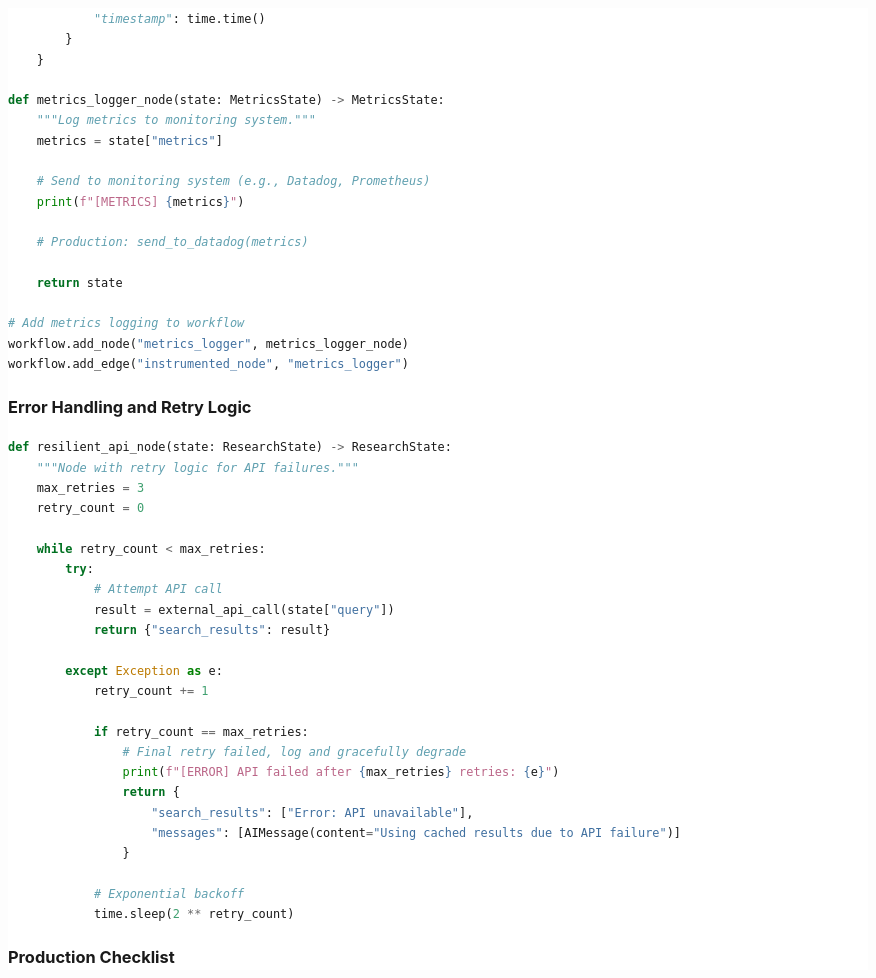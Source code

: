 ```python
            "timestamp": time.time()
        }
    }

def metrics_logger_node(state: MetricsState) -> MetricsState:
    """Log metrics to monitoring system."""
    metrics = state["metrics"]

    # Send to monitoring system (e.g., Datadog, Prometheus)
    print(f"[METRICS] {metrics}")

    # Production: send_to_datadog(metrics)

    return state

# Add metrics logging to workflow
workflow.add_node("metrics_logger", metrics_logger_node)
workflow.add_edge("instrumented_node", "metrics_logger")
```

### Error Handling and Retry Logic

```python
def resilient_api_node(state: ResearchState) -> ResearchState:
    """Node with retry logic for API failures."""
    max_retries = 3
    retry_count = 0

    while retry_count < max_retries:
        try:
            # Attempt API call
            result = external_api_call(state["query"])
            return {"search_results": result}

        except Exception as e:
            retry_count += 1

            if retry_count == max_retries:
                # Final retry failed, log and gracefully degrade
                print(f"[ERROR] API failed after {max_retries} retries: {e}")
                return {
                    "search_results": ["Error: API unavailable"],
                    "messages": [AIMessage(content="Using cached results due to API failure")]
                }

            # Exponential backoff
            time.sleep(2 ** retry_count)
```

### Production Checklist
